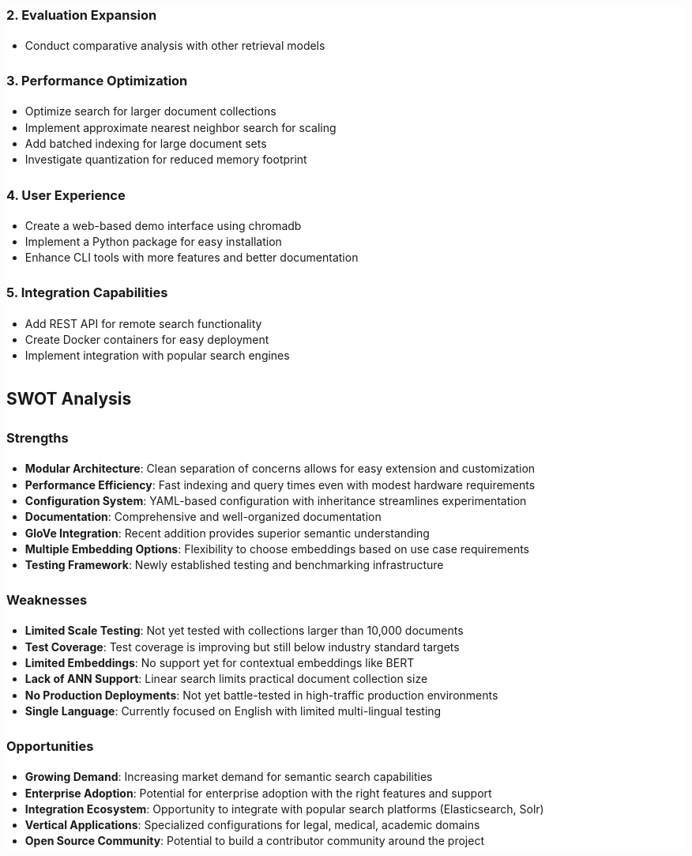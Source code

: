 ### 2. Evaluation Expansion

- Conduct comparative analysis with other retrieval models

### 3. Performance Optimization

- Optimize search for larger document collections
- Implement approximate nearest neighbor search for scaling
- Add batched indexing for large document sets
- Investigate quantization for reduced memory footprint

### 4. User Experience

- Create a web-based demo interface using chromadb
- Implement a Python package for easy installation
- Enhance CLI tools with more features and better documentation

### 5. Integration Capabilities

- Add REST API for remote search functionality
- Create Docker containers for easy deployment
- Implement integration with popular search engines

## SWOT Analysis

### Strengths

- **Modular Architecture**: Clean separation of concerns allows for easy extension and customization
- **Performance Efficiency**: Fast indexing and query times even with modest hardware requirements
- **Configuration System**: YAML-based configuration with inheritance streamlines experimentation
- **Documentation**: Comprehensive and well-organized documentation
- **GloVe Integration**: Recent addition provides superior semantic understanding
- **Multiple Embedding Options**: Flexibility to choose embeddings based on use case requirements
- **Testing Framework**: Newly established testing and benchmarking infrastructure

### Weaknesses

- **Limited Scale Testing**: Not yet tested with collections larger than 10,000 documents
- **Test Coverage**: Test coverage is improving but still below industry standard targets
- **Limited Embeddings**: No support yet for contextual embeddings like BERT
- **Lack of ANN Support**: Linear search limits practical document collection size
- **No Production Deployments**: Not yet battle-tested in high-traffic production environments
- **Single Language**: Currently focused on English with limited multi-lingual testing

### Opportunities

- **Growing Demand**: Increasing market demand for semantic search capabilities
- **Enterprise Adoption**: Potential for enterprise adoption with the right features and support
- **Integration Ecosystem**: Opportunity to integrate with popular search platforms (Elasticsearch, Solr)
- **Vertical Applications**: Specialized configurations for legal, medical, academic domains
- **Open Source Community**: Potential to build a contributor community around the project
